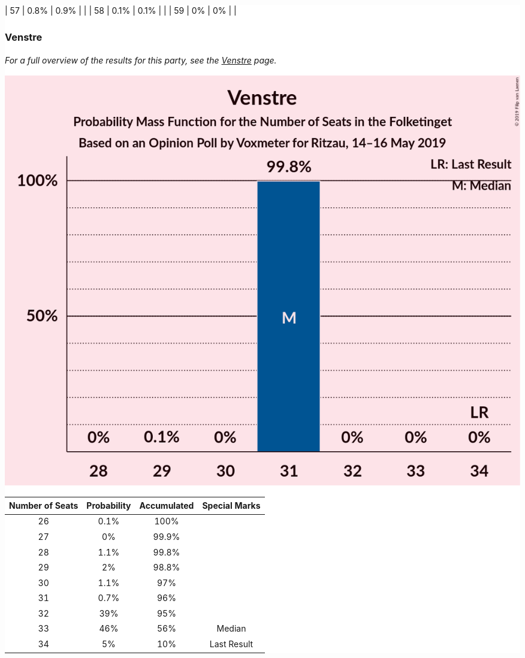 | 57 | 0.8% | 0.9% |  |
| 58 | 0.1% | 0.1% |  |
| 59 | 0% | 0% |  |

### Venstre

*For a full overview of the results for this party, see the [Venstre](party-venstre.html) page.*

![Graph with seats probability mass function not yet produced](2019-05-16-Voxmeter-seats-pmf-venstre.png "Seats Probability Mass Function")

| Number of Seats | Probability | Accumulated | Special Marks |
|:---------------:|:-----------:|:-----------:|:-------------:|
| 26 | 0.1% | 100% |  |
| 27 | 0% | 99.9% |  |
| 28 | 1.1% | 99.8% |  |
| 29 | 2% | 98.8% |  |
| 30 | 1.1% | 97% |  |
| 31 | 0.7% | 96% |  |
| 32 | 39% | 95% |  |
| 33 | 46% | 56% | Median |
| 34 | 5% | 10% | Last Result |